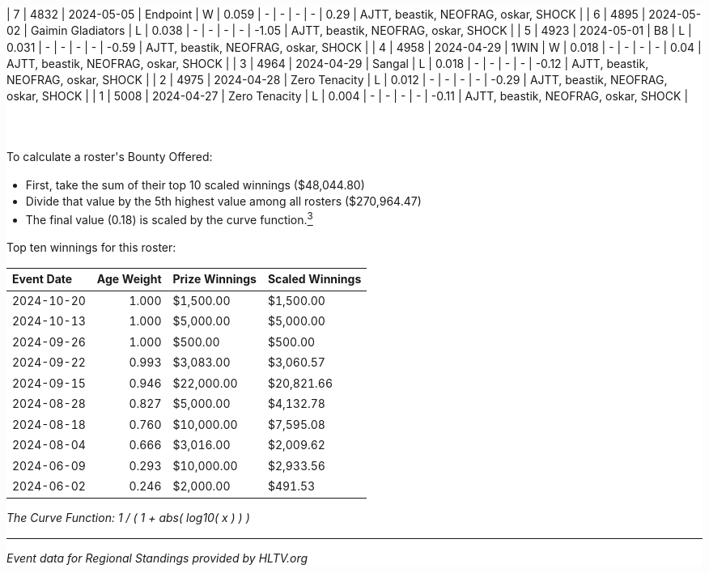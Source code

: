 |            7 |     4832 | 2024-05-05 | Endpoint          | W   | 0.059      | -            | -                | -                | -         |     0.29 | AJTT, beastik, NEOFRAG, oskar, SHOCK   |
|            6 |     4895 | 2024-05-02 | Gaimin Gladiators | L   | 0.038      | -            | -                | -                | -         |    -1.05 | AJTT, beastik, NEOFRAG, oskar, SHOCK   |
|            5 |     4923 | 2024-05-01 | B8                | L   | 0.031      | -            | -                | -                | -         |    -0.59 | AJTT, beastik, NEOFRAG, oskar, SHOCK   |
|            4 |     4958 | 2024-04-29 | 1WIN              | W   | 0.018      | -            | -                | -                | -         |     0.04 | AJTT, beastik, NEOFRAG, oskar, SHOCK   |
|            3 |     4964 | 2024-04-29 | Sangal            | L   | 0.018      | -            | -                | -                | -         |    -0.12 | AJTT, beastik, NEOFRAG, oskar, SHOCK   |
|            2 |     4975 | 2024-04-28 | Zero Tenacity     | L   | 0.012      | -            | -                | -                | -         |    -0.29 | AJTT, beastik, NEOFRAG, oskar, SHOCK   |
|            1 |     5008 | 2024-04-27 | Zero Tenacity     | L   | 0.004      | -            | -                | -                | -         |    -0.11 | AJTT, beastik, NEOFRAG, oskar, SHOCK   |

<br />
<span id="table2"></span><br />
To calculate a roster's Bounty Offered:<br />

- First, take the sum of their top 10 scaled winnings ($48,044.80)
- Divide that value by the 5th highest value among all rosters ($270,964.47)
- The final value (0.18) is scaled by the curve function.[<sup>3</sup>](#curveFunction)

Top ten winnings for this roster:<br />

| Event Date | Age Weight | Prize Winnings | Scaled Winnings |
| :- | -: | :- | :- |
| 2024-10-20 |      1.000 | $1,500.00      | $1,500.00       |
| 2024-10-13 |      1.000 | $5,000.00      | $5,000.00       |
| 2024-09-26 |      1.000 | $500.00        | $500.00         |
| 2024-09-22 |      0.993 | $3,083.00      | $3,060.57       |
| 2024-09-15 |      0.946 | $22,000.00     | $20,821.66      |
| 2024-08-28 |      0.827 | $5,000.00      | $4,132.78       |
| 2024-08-18 |      0.760 | $10,000.00     | $7,595.08       |
| 2024-08-04 |      0.666 | $3,016.00      | $2,009.62       |
| 2024-06-09 |      0.293 | $10,000.00     | $2,933.56       |
| 2024-06-02 |      0.246 | $2,000.00      | $491.53         |


<span id="curveFunction"></span>_The Curve Function: 1 / ( 1 + abs( log10( x ) ) )_<br />

---
_Event data for Regional Standings provided by HLTV.org_<br />
